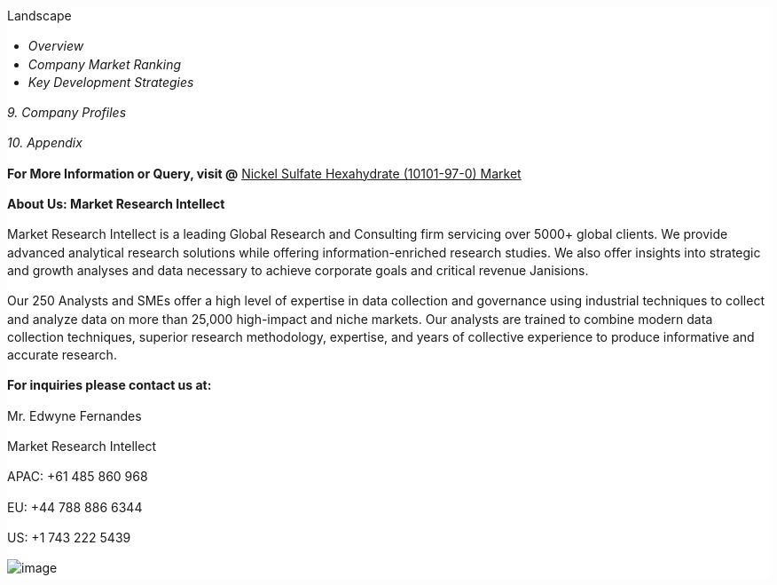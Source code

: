 Landscape</span></em></p><ul><li><em><span class="">Overview</span></em></li><li><em><span class="">Company Market Ranking</span></em></li><li><em><span class="">Key Development Strategies</span></em></li></ul><p><em><span class="font-[700]">9. Company Profiles</span></em></p><p><em><span class="font-[700]">10. Appendix</span></em></p><p><span class="font-[700]"><strong>For More Information or Query, visit&nbsp;@</strong>&nbsp;</span><span class="font-[700]"><a href="https://www.marketresearchintellect.com/product/global-nickel-sulfate-hexahydrate-10101-97-0-market/?utm_source=Linkedin&utm_medium=808" target="_blank" data-tracking-control-name="article-ssr-frontend-pulse_little-text-block" data-tracking-will-navigate="" data-test-link="">Nickel Sulfate Hexahydrate (10101-97-0) Market</a></span></p><p><strong><span class="font-[700]">About Us: Market Research Intellect</span></strong></p><p><span class="">Market Research Intellect is a leading Global Research and Consulting firm servicing over 5000+ global clients. We provide advanced analytical research solutions while offering information-enriched research studies.&nbsp;</span>We also offer insights into strategic and growth analyses and data necessary to achieve corporate goals and critical revenue Janisions.</p><p><span class="">Our 250 Analysts and SMEs offer a high level of expertise in data collection and governance using industrial techniques to collect and analyze data on more than 25,000 high-impact and niche markets. Our analysts are trained to combine modern data collection techniques, superior research methodology, expertise, and years of collective experience to produce informative and accurate research.</span></p><p><strong>For inquiries please contact us at:</strong></p><p>Mr. Edwyne Fernandes</p><p>Market Research Intellect</p><p>APAC: +61 485 860 968</p><p>EU: +44 788 886 6344</p><p>US: +1 743 222 5439</p>
![image](https://github.com/user-attachments/assets/1fa2ced4-6bcf-496d-b5b4-f530f0974b68)
